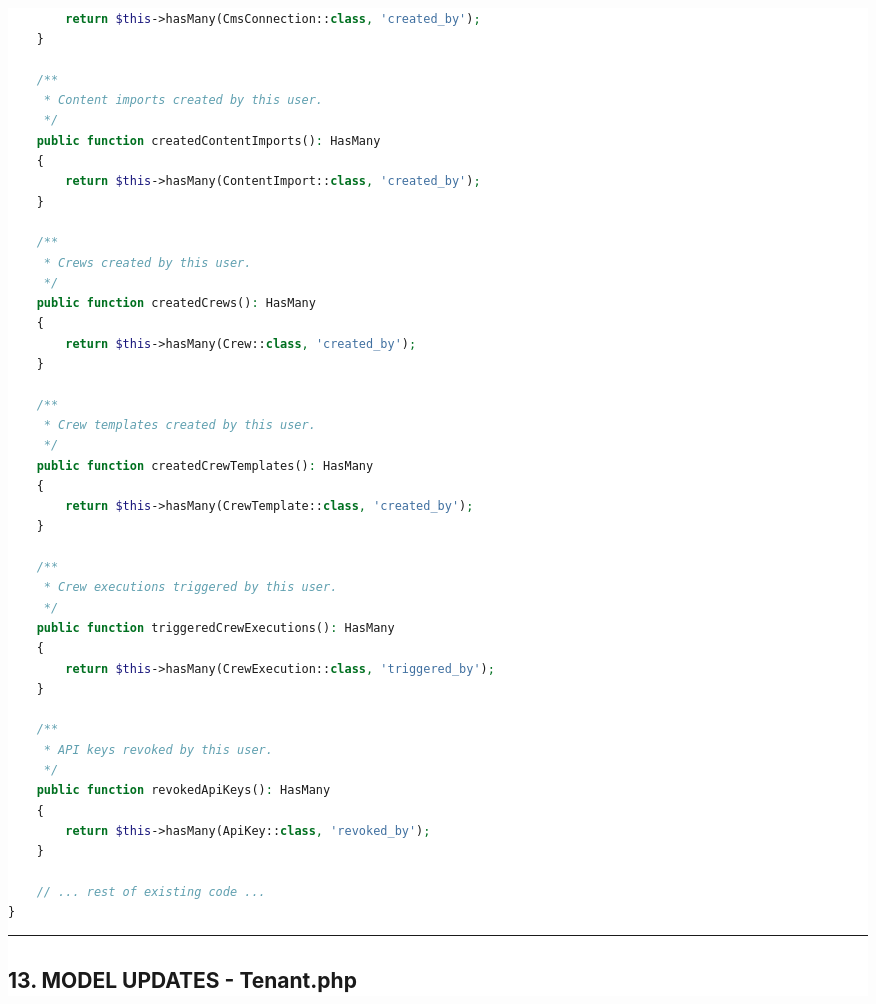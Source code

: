 ```php
        return $this->hasMany(CmsConnection::class, 'created_by');
    }

    /**
     * Content imports created by this user.
     */
    public function createdContentImports(): HasMany
    {
        return $this->hasMany(ContentImport::class, 'created_by');
    }

    /**
     * Crews created by this user.
     */
    public function createdCrews(): HasMany
    {
        return $this->hasMany(Crew::class, 'created_by');
    }

    /**
     * Crew templates created by this user.
     */
    public function createdCrewTemplates(): HasMany
    {
        return $this->hasMany(CrewTemplate::class, 'created_by');
    }

    /**
     * Crew executions triggered by this user.
     */
    public function triggeredCrewExecutions(): HasMany
    {
        return $this->hasMany(CrewExecution::class, 'triggered_by');
    }

    /**
     * API keys revoked by this user.
     */
    public function revokedApiKeys(): HasMany
    {
        return $this->hasMany(ApiKey::class, 'revoked_by');
    }

    // ... rest of existing code ...
}
```

---

## 13. MODEL UPDATES - Tenant.php
